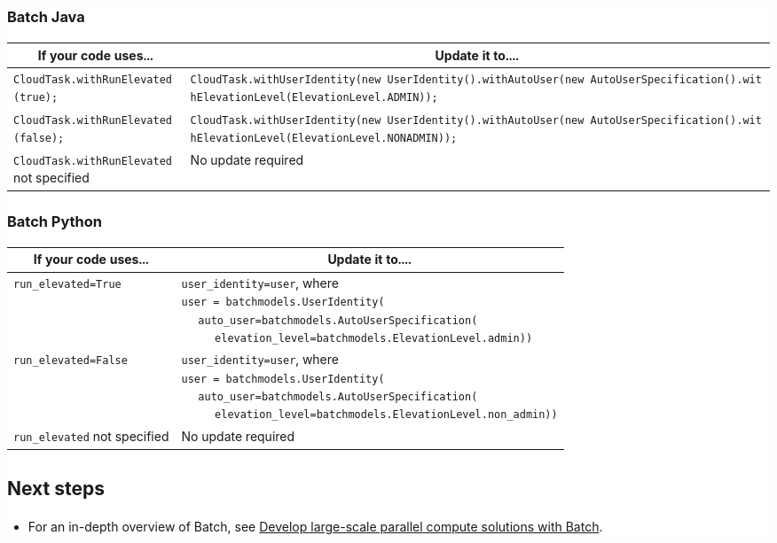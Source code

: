 ### Batch Java

| If your code uses...                      | Update it to....                                                                                                                       |
|-------------------------------------------|----------------------------------------------------------------------------------------------------------------------------------------|
| `CloudTask.withRunElevated(true);`        | `CloudTask.withUserIdentity(new UserIdentity().withAutoUser(new AutoUserSpecification().withElevationLevel(ElevationLevel.ADMIN));`    |
| `CloudTask.withRunElevated(false);`       | `CloudTask.withUserIdentity(new UserIdentity().withAutoUser(new AutoUserSpecification().withElevationLevel(ElevationLevel.NONADMIN));` |
| `CloudTask.withRunElevated` not specified | No update required                                                                                                                     |

### Batch Python

| If your code uses...                      | Update it to....                                                                                                                       |
|-------------------------------------------|----------------------------------------------------------------------------------------------------------------------------------------|
| `run_elevated=True`                       | `user_identity=user`, where <br />`user = batchmodels.UserIdentity(`<br />&nbsp;&nbsp;&nbsp;&nbsp;&nbsp;`auto_user=batchmodels.AutoUserSpecification(`<br />&nbsp;&nbsp;&nbsp;&nbsp;&nbsp;&nbsp;&nbsp;&nbsp;&nbsp;&nbsp;`elevation_level=batchmodels.ElevationLevel.admin))`                |
| `run_elevated=False`                      | `user_identity=user`, where <br />`user = batchmodels.UserIdentity(`<br />&nbsp;&nbsp;&nbsp;&nbsp;&nbsp;`auto_user=batchmodels.AutoUserSpecification(`<br />&nbsp;&nbsp;&nbsp;&nbsp;&nbsp;&nbsp;&nbsp;&nbsp;&nbsp;&nbsp;`elevation_level=batchmodels.ElevationLevel.non_admin))`             |
| `run_elevated` not specified | No update required                                                                                                                                  |


## Next steps

* For an in-depth overview of Batch, see [Develop large-scale parallel compute solutions with Batch](batch-api-basics.md).

